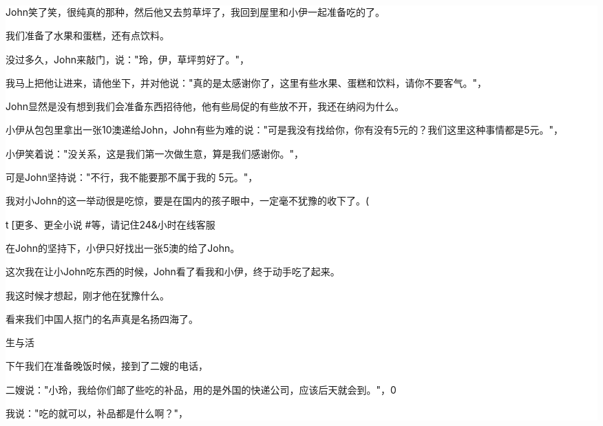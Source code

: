 
John笑了笑，很纯真的那种，然后他又去剪草坪了，我回到屋里和小伊一起准备吃的了。



我们准备了水果和蛋糕，还有点饮料。



没过多久，John来敲门，说："玲，伊，草坪剪好了。"，





我马上把他让进来，请他坐下，并对他说："真的是太感谢你了，这里有些水果、蛋糕和饮料，请你不要客气。"，





John显然是没有想到我们会准备东西招待他，他有些局促的有些放不开，我还在纳闷为什么。





小伊从包包里拿出一张10澳递给John，John有些为难的说："可是我没有找给你，你有没有5元的？我们这里这种事情都是5元。"，



小伊笑着说："没关系，这是我们第一次做生意，算是我们感谢你。"，



可是John坚持说："不行，我不能要那不属于我的 5元。"，





我对小John的这一举动很是吃惊，要是在国内的孩子眼中，一定毫不犹豫的收下了。(

t [更多、更全小说 #等，请记住24&小时在线客服



在John的坚持下，小伊只好找出一张5澳的给了John。



这次我在让小John吃东西的时候，John看了看我和小伊，终于动手吃了起来。



我这时候才想起，刚才他在犹豫什么。



看来我们中国人抠门的名声真是名扬四海了。



生与活



下午我们在准备晚饭时候，接到了二嫂的电话，





二嫂说："小玲，我给你们邮了些吃的补品，用的是外国的快递公司，应该后天就会到。"，0



我说："吃的就可以，补品都是什么啊？"，
